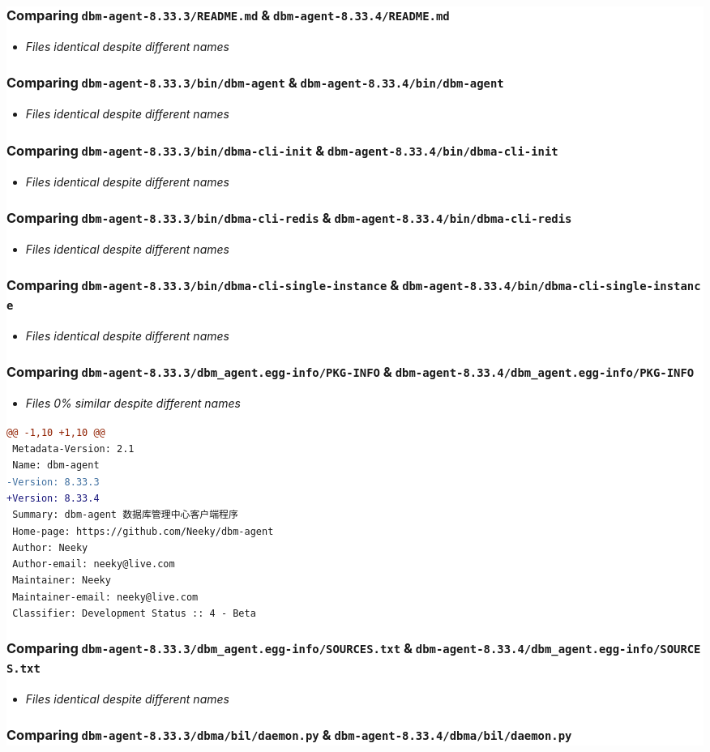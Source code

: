 ### Comparing `dbm-agent-8.33.3/README.md` & `dbm-agent-8.33.4/README.md`

 * *Files identical despite different names*

### Comparing `dbm-agent-8.33.3/bin/dbm-agent` & `dbm-agent-8.33.4/bin/dbm-agent`

 * *Files identical despite different names*

### Comparing `dbm-agent-8.33.3/bin/dbma-cli-init` & `dbm-agent-8.33.4/bin/dbma-cli-init`

 * *Files identical despite different names*

### Comparing `dbm-agent-8.33.3/bin/dbma-cli-redis` & `dbm-agent-8.33.4/bin/dbma-cli-redis`

 * *Files identical despite different names*

### Comparing `dbm-agent-8.33.3/bin/dbma-cli-single-instance` & `dbm-agent-8.33.4/bin/dbma-cli-single-instance`

 * *Files identical despite different names*

### Comparing `dbm-agent-8.33.3/dbm_agent.egg-info/PKG-INFO` & `dbm-agent-8.33.4/dbm_agent.egg-info/PKG-INFO`

 * *Files 0% similar despite different names*

```diff
@@ -1,10 +1,10 @@
 Metadata-Version: 2.1
 Name: dbm-agent
-Version: 8.33.3
+Version: 8.33.4
 Summary: dbm-agent 数据库管理中心客户端程序
 Home-page: https://github.com/Neeky/dbm-agent
 Author: Neeky
 Author-email: neeky@live.com
 Maintainer: Neeky
 Maintainer-email: neeky@live.com
 Classifier: Development Status :: 4 - Beta
```

### Comparing `dbm-agent-8.33.3/dbm_agent.egg-info/SOURCES.txt` & `dbm-agent-8.33.4/dbm_agent.egg-info/SOURCES.txt`

 * *Files identical despite different names*

### Comparing `dbm-agent-8.33.3/dbma/bil/daemon.py` & `dbm-agent-8.33.4/dbma/bil/daemon.py`
